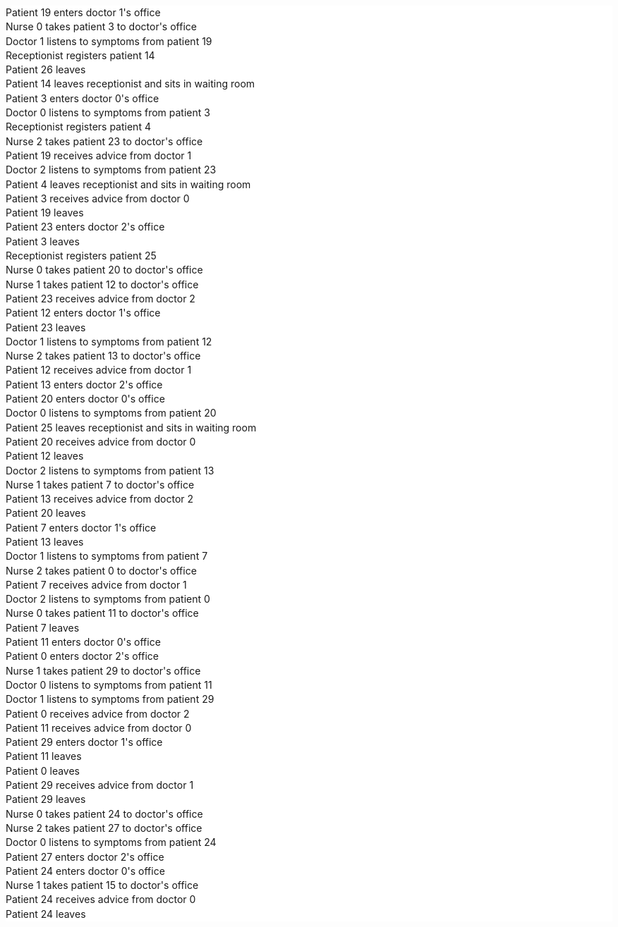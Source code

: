 Patient 19 enters doctor 1's office  
Nurse 0 takes patient 3 to doctor's office  
Doctor 1 listens to symptoms from patient 19  
Receptionist registers patient 14  
Patient 26 leaves  
Patient 14 leaves receptionist and sits in waiting room  
Patient 3 enters doctor 0's office  
Doctor 0 listens to symptoms from patient 3  
Receptionist registers patient 4  
Nurse 2 takes patient 23 to doctor's office  
Patient 19 receives advice from doctor 1  
Doctor 2 listens to symptoms from patient 23  
Patient 4 leaves receptionist and sits in waiting room  
Patient 3 receives advice from doctor 0  
Patient 19 leaves  
Patient 23 enters doctor 2's office  
Patient 3 leaves  
Receptionist registers patient 25  
Nurse 0 takes patient 20 to doctor's office  
Nurse 1 takes patient 12 to doctor's office  
Patient 23 receives advice from doctor 2  
Patient 12 enters doctor 1's office  
Patient 23 leaves  
Doctor 1 listens to symptoms from patient 12  
Nurse 2 takes patient 13 to doctor's office  
Patient 12 receives advice from doctor 1  
Patient 13 enters doctor 2's office  
Patient 20 enters doctor 0's office  
Doctor 0 listens to symptoms from patient 20  
Patient 25 leaves receptionist and sits in waiting room  
Patient 20 receives advice from doctor 0  
Patient 12 leaves  
Doctor 2 listens to symptoms from patient 13  
Nurse 1 takes patient 7 to doctor's office  
Patient 13 receives advice from doctor 2  
Patient 20 leaves  
Patient 7 enters doctor 1's office  
Patient 13 leaves  
Doctor 1 listens to symptoms from patient 7  
Nurse 2 takes patient 0 to doctor's office  
Patient 7 receives advice from doctor 1  
Doctor 2 listens to symptoms from patient 0  
Nurse 0 takes patient 11 to doctor's office  
Patient 7 leaves  
Patient 11 enters doctor 0's office  
Patient 0 enters doctor 2's office  
Nurse 1 takes patient 29 to doctor's office  
Doctor 0 listens to symptoms from patient 11  
Doctor 1 listens to symptoms from patient 29  
Patient 0 receives advice from doctor 2  
Patient 11 receives advice from doctor 0  
Patient 29 enters doctor 1's office  
Patient 11 leaves  
Patient 0 leaves  
Patient 29 receives advice from doctor 1  
Patient 29 leaves  
Nurse 0 takes patient 24 to doctor's office  
Nurse 2 takes patient 27 to doctor's office  
Doctor 0 listens to symptoms from patient 24  
Patient 27 enters doctor 2's office  
Patient 24 enters doctor 0's office  
Nurse 1 takes patient 15 to doctor's office  
Patient 24 receives advice from doctor 0  
Patient 24 leaves  